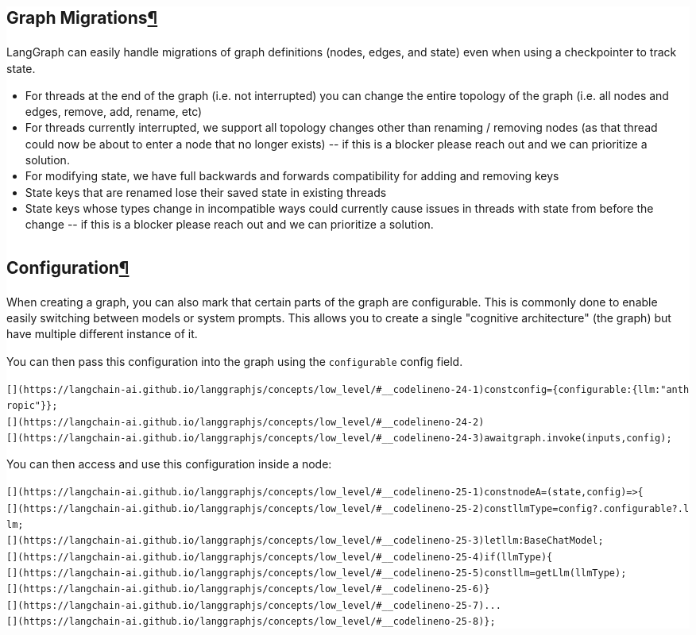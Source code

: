 ## Graph Migrations[¶](https://langchain-ai.github.io/langgraphjs/concepts/low_level/#graph-migrations "Permanent link")

LangGraph can easily handle migrations of graph definitions (nodes, edges, and state) even when using a checkpointer to track state.

  * For threads at the end of the graph (i.e. not interrupted) you can change the entire topology of the graph (i.e. all nodes and edges, remove, add, rename, etc)
  * For threads currently interrupted, we support all topology changes other than renaming / removing nodes (as that thread could now be about to enter a node that no longer exists) -- if this is a blocker please reach out and we can prioritize a solution.
  * For modifying state, we have full backwards and forwards compatibility for adding and removing keys
  * State keys that are renamed lose their saved state in existing threads
  * State keys whose types change in incompatible ways could currently cause issues in threads with state from before the change -- if this is a blocker please reach out and we can prioritize a solution.



## Configuration[¶](https://langchain-ai.github.io/langgraphjs/concepts/low_level/#configuration "Permanent link")

When creating a graph, you can also mark that certain parts of the graph are configurable. This is commonly done to enable easily switching between models or system prompts. This allows you to create a single "cognitive architecture" (the graph) but have multiple different instance of it.

You can then pass this configuration into the graph using the `configurable` config field.

```
[](https://langchain-ai.github.io/langgraphjs/concepts/low_level/#__codelineno-24-1)constconfig={configurable:{llm:"anthropic"}};
[](https://langchain-ai.github.io/langgraphjs/concepts/low_level/#__codelineno-24-2)
[](https://langchain-ai.github.io/langgraphjs/concepts/low_level/#__codelineno-24-3)awaitgraph.invoke(inputs,config);

```


You can then access and use this configuration inside a node:

```
[](https://langchain-ai.github.io/langgraphjs/concepts/low_level/#__codelineno-25-1)constnodeA=(state,config)=>{
[](https://langchain-ai.github.io/langgraphjs/concepts/low_level/#__codelineno-25-2)constllmType=config?.configurable?.llm;
[](https://langchain-ai.github.io/langgraphjs/concepts/low_level/#__codelineno-25-3)letllm:BaseChatModel;
[](https://langchain-ai.github.io/langgraphjs/concepts/low_level/#__codelineno-25-4)if(llmType){
[](https://langchain-ai.github.io/langgraphjs/concepts/low_level/#__codelineno-25-5)constllm=getLlm(llmType);
[](https://langchain-ai.github.io/langgraphjs/concepts/low_level/#__codelineno-25-6)}
[](https://langchain-ai.github.io/langgraphjs/concepts/low_level/#__codelineno-25-7)...
[](https://langchain-ai.github.io/langgraphjs/concepts/low_level/#__codelineno-25-8)};

```
